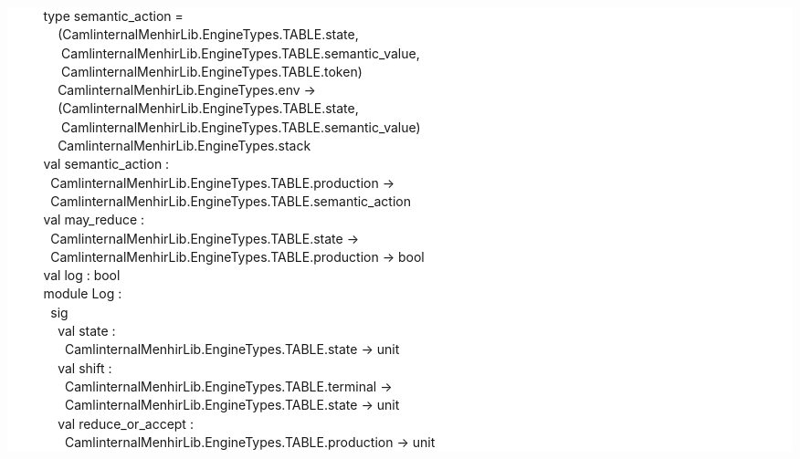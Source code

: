 &nbsp;&nbsp;&nbsp;&nbsp;&nbsp;&nbsp;&nbsp;&nbsp;&nbsp;&nbsp;<span class="keyword">type</span>&nbsp;semantic_action&nbsp;=<br>
&nbsp;&nbsp;&nbsp;&nbsp;&nbsp;&nbsp;&nbsp;&nbsp;&nbsp;&nbsp;&nbsp;&nbsp;&nbsp;&nbsp;(<span class="constructor">CamlinternalMenhirLib</span>.<span class="constructor">EngineTypes</span>.<span class="constructor">TABLE</span>.state,<br>
&nbsp;&nbsp;&nbsp;&nbsp;&nbsp;&nbsp;&nbsp;&nbsp;&nbsp;&nbsp;&nbsp;&nbsp;&nbsp;&nbsp;&nbsp;<span class="constructor">CamlinternalMenhirLib</span>.<span class="constructor">EngineTypes</span>.<span class="constructor">TABLE</span>.semantic_value,<br>
&nbsp;&nbsp;&nbsp;&nbsp;&nbsp;&nbsp;&nbsp;&nbsp;&nbsp;&nbsp;&nbsp;&nbsp;&nbsp;&nbsp;&nbsp;<span class="constructor">CamlinternalMenhirLib</span>.<span class="constructor">EngineTypes</span>.<span class="constructor">TABLE</span>.token)<br>
&nbsp;&nbsp;&nbsp;&nbsp;&nbsp;&nbsp;&nbsp;&nbsp;&nbsp;&nbsp;&nbsp;&nbsp;&nbsp;&nbsp;<span class="constructor">CamlinternalMenhirLib</span>.<span class="constructor">EngineTypes</span>.env&nbsp;<span class="keywordsign">-&gt;</span><br>
&nbsp;&nbsp;&nbsp;&nbsp;&nbsp;&nbsp;&nbsp;&nbsp;&nbsp;&nbsp;&nbsp;&nbsp;&nbsp;&nbsp;(<span class="constructor">CamlinternalMenhirLib</span>.<span class="constructor">EngineTypes</span>.<span class="constructor">TABLE</span>.state,<br>
&nbsp;&nbsp;&nbsp;&nbsp;&nbsp;&nbsp;&nbsp;&nbsp;&nbsp;&nbsp;&nbsp;&nbsp;&nbsp;&nbsp;&nbsp;<span class="constructor">CamlinternalMenhirLib</span>.<span class="constructor">EngineTypes</span>.<span class="constructor">TABLE</span>.semantic_value)<br>
&nbsp;&nbsp;&nbsp;&nbsp;&nbsp;&nbsp;&nbsp;&nbsp;&nbsp;&nbsp;&nbsp;&nbsp;&nbsp;&nbsp;<span class="constructor">CamlinternalMenhirLib</span>.<span class="constructor">EngineTypes</span>.stack<br>
&nbsp;&nbsp;&nbsp;&nbsp;&nbsp;&nbsp;&nbsp;&nbsp;&nbsp;&nbsp;<span class="keyword">val</span>&nbsp;semantic_action&nbsp;:<br>
&nbsp;&nbsp;&nbsp;&nbsp;&nbsp;&nbsp;&nbsp;&nbsp;&nbsp;&nbsp;&nbsp;&nbsp;<span class="constructor">CamlinternalMenhirLib</span>.<span class="constructor">EngineTypes</span>.<span class="constructor">TABLE</span>.production&nbsp;<span class="keywordsign">-&gt;</span><br>
&nbsp;&nbsp;&nbsp;&nbsp;&nbsp;&nbsp;&nbsp;&nbsp;&nbsp;&nbsp;&nbsp;&nbsp;<span class="constructor">CamlinternalMenhirLib</span>.<span class="constructor">EngineTypes</span>.<span class="constructor">TABLE</span>.semantic_action<br>
&nbsp;&nbsp;&nbsp;&nbsp;&nbsp;&nbsp;&nbsp;&nbsp;&nbsp;&nbsp;<span class="keyword">val</span>&nbsp;may_reduce&nbsp;:<br>
&nbsp;&nbsp;&nbsp;&nbsp;&nbsp;&nbsp;&nbsp;&nbsp;&nbsp;&nbsp;&nbsp;&nbsp;<span class="constructor">CamlinternalMenhirLib</span>.<span class="constructor">EngineTypes</span>.<span class="constructor">TABLE</span>.state&nbsp;<span class="keywordsign">-&gt;</span><br>
&nbsp;&nbsp;&nbsp;&nbsp;&nbsp;&nbsp;&nbsp;&nbsp;&nbsp;&nbsp;&nbsp;&nbsp;<span class="constructor">CamlinternalMenhirLib</span>.<span class="constructor">EngineTypes</span>.<span class="constructor">TABLE</span>.production&nbsp;<span class="keywordsign">-&gt;</span>&nbsp;bool<br>
&nbsp;&nbsp;&nbsp;&nbsp;&nbsp;&nbsp;&nbsp;&nbsp;&nbsp;&nbsp;<span class="keyword">val</span>&nbsp;log&nbsp;:&nbsp;bool<br>
&nbsp;&nbsp;&nbsp;&nbsp;&nbsp;&nbsp;&nbsp;&nbsp;&nbsp;&nbsp;<span class="keyword">module</span>&nbsp;<span class="constructor">Log</span>&nbsp;:<br>
&nbsp;&nbsp;&nbsp;&nbsp;&nbsp;&nbsp;&nbsp;&nbsp;&nbsp;&nbsp;&nbsp;&nbsp;<span class="keyword">sig</span><br>
&nbsp;&nbsp;&nbsp;&nbsp;&nbsp;&nbsp;&nbsp;&nbsp;&nbsp;&nbsp;&nbsp;&nbsp;&nbsp;&nbsp;<span class="keyword">val</span>&nbsp;state&nbsp;:<br>
&nbsp;&nbsp;&nbsp;&nbsp;&nbsp;&nbsp;&nbsp;&nbsp;&nbsp;&nbsp;&nbsp;&nbsp;&nbsp;&nbsp;&nbsp;&nbsp;<span class="constructor">CamlinternalMenhirLib</span>.<span class="constructor">EngineTypes</span>.<span class="constructor">TABLE</span>.state&nbsp;<span class="keywordsign">-&gt;</span>&nbsp;unit<br>
&nbsp;&nbsp;&nbsp;&nbsp;&nbsp;&nbsp;&nbsp;&nbsp;&nbsp;&nbsp;&nbsp;&nbsp;&nbsp;&nbsp;<span class="keyword">val</span>&nbsp;shift&nbsp;:<br>
&nbsp;&nbsp;&nbsp;&nbsp;&nbsp;&nbsp;&nbsp;&nbsp;&nbsp;&nbsp;&nbsp;&nbsp;&nbsp;&nbsp;&nbsp;&nbsp;<span class="constructor">CamlinternalMenhirLib</span>.<span class="constructor">EngineTypes</span>.<span class="constructor">TABLE</span>.terminal&nbsp;<span class="keywordsign">-&gt;</span><br>
&nbsp;&nbsp;&nbsp;&nbsp;&nbsp;&nbsp;&nbsp;&nbsp;&nbsp;&nbsp;&nbsp;&nbsp;&nbsp;&nbsp;&nbsp;&nbsp;<span class="constructor">CamlinternalMenhirLib</span>.<span class="constructor">EngineTypes</span>.<span class="constructor">TABLE</span>.state&nbsp;<span class="keywordsign">-&gt;</span>&nbsp;unit<br>
&nbsp;&nbsp;&nbsp;&nbsp;&nbsp;&nbsp;&nbsp;&nbsp;&nbsp;&nbsp;&nbsp;&nbsp;&nbsp;&nbsp;<span class="keyword">val</span>&nbsp;reduce_or_accept&nbsp;:<br>
&nbsp;&nbsp;&nbsp;&nbsp;&nbsp;&nbsp;&nbsp;&nbsp;&nbsp;&nbsp;&nbsp;&nbsp;&nbsp;&nbsp;&nbsp;&nbsp;<span class="constructor">CamlinternalMenhirLib</span>.<span class="constructor">EngineTypes</span>.<span class="constructor">TABLE</span>.production&nbsp;<span class="keywordsign">-&gt;</span>&nbsp;unit<br>